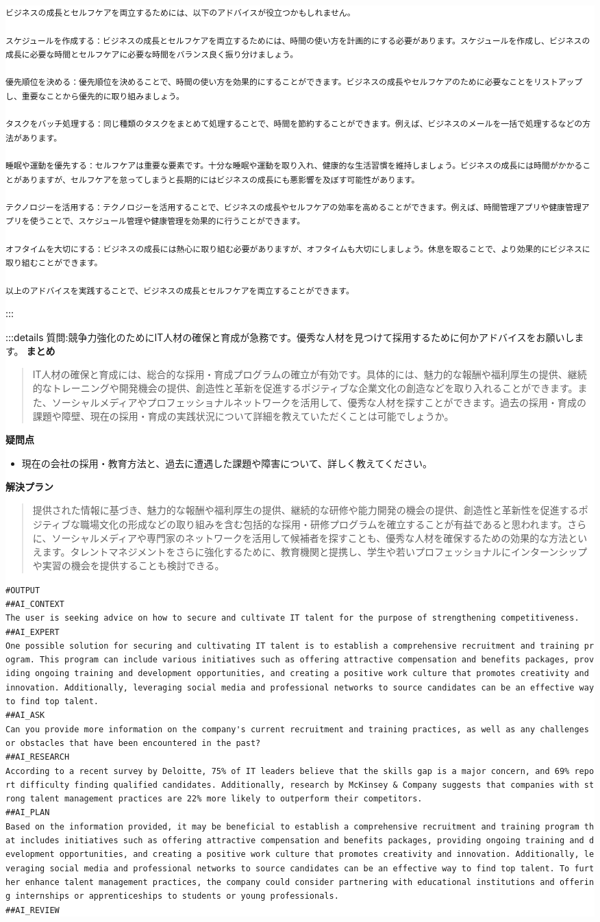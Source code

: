 ```:素の質問に対する回答例
ビジネスの成長とセルフケアを両立するためには、以下のアドバイスが役立つかもしれません。

スケジュールを作成する：ビジネスの成長とセルフケアを両立するためには、時間の使い方を計画的にする必要があります。スケジュールを作成し、ビジネスの成長に必要な時間とセルフケアに必要な時間をバランス良く振り分けましょう。

優先順位を決める：優先順位を決めることで、時間の使い方を効果的にすることができます。ビジネスの成長やセルフケアのために必要なことをリストアップし、重要なことから優先的に取り組みましょう。

タスクをバッチ処理する：同じ種類のタスクをまとめて処理することで、時間を節約することができます。例えば、ビジネスのメールを一括で処理するなどの方法があります。

睡眠や運動を優先する：セルフケアは重要な要素です。十分な睡眠や運動を取り入れ、健康的な生活習慣を維持しましょう。ビジネスの成長には時間がかかることがありますが、セルフケアを怠ってしまうと長期的にはビジネスの成長にも悪影響を及ぼす可能性があります。

テクノロジーを活用する：テクノロジーを活用することで、ビジネスの成長やセルフケアの効率を高めることができます。例えば、時間管理アプリや健康管理アプリを使うことで、スケジュール管理や健康管理を効果的に行うことができます。

オフタイムを大切にする：ビジネスの成長には熱心に取り組む必要がありますが、オフタイムも大切にしましょう。休息を取ることで、より効果的にビジネスに取り組むことができます。

以上のアドバイスを実践することで、ビジネスの成長とセルフケアを両立することができます。
```
:::

:::details 質問:競争力強化のためにIT人材の確保と育成が急務です。優秀な人材を見つけて採用するために何かアドバイスをお願いします。
__まとめ__
> IT人材の確保と育成には、総合的な採用・育成プログラムの確立が有効です。具体的には、魅力的な報酬や福利厚生の提供、継続的なトレーニングや開発機会の提供、創造性と革新を促進するポジティブな企業文化の創造などを取り入れることができます。また、ソーシャルメディアやプロフェッショナルネットワークを活用して、優秀な人材を探すことができます。過去の採用・育成の課題や障壁、現在の採用・育成の実践状況について詳細を教えていただくことは可能でしょうか。

__疑問点__
- 現在の会社の採用・教育方法と、過去に遭遇した課題や障害について、詳しく教えてください。

__解決プラン__
> 提供された情報に基づき、魅力的な報酬や福利厚生の提供、継続的な研修や能力開発の機会の提供、創造性と革新性を促進するポジティブな職場文化の形成などの取り組みを含む包括的な採用・研修プログラムを確立することが有益であると思われます。さらに、ソーシャルメディアや専門家のネットワークを活用して候補者を探すことも、優秀な人材を確保するための効果的な方法といえます。タレントマネジメントをさらに強化するために、教育機関と提携し、学生や若いプロフェッショナルにインターンシップや実習の機会を提供することも検討できる。

```:回答全文
#OUTPUT
##AI_CONTEXT
The user is seeking advice on how to secure and cultivate IT talent for the purpose of strengthening competitiveness.
##AI_EXPERT
One possible solution for securing and cultivating IT talent is to establish a comprehensive recruitment and training program. This program can include various initiatives such as offering attractive compensation and benefits packages, providing ongoing training and development opportunities, and creating a positive work culture that promotes creativity and innovation. Additionally, leveraging social media and professional networks to source candidates can be an effective way to find top talent.
##AI_ASK
Can you provide more information on the company's current recruitment and training practices, as well as any challenges or obstacles that have been encountered in the past?
##AI_RESEARCH
According to a recent survey by Deloitte, 75% of IT leaders believe that the skills gap is a major concern, and 69% report difficulty finding qualified candidates. Additionally, research by McKinsey & Company suggests that companies with strong talent management practices are 22% more likely to outperform their competitors.
##AI_PLAN
Based on the information provided, it may be beneficial to establish a comprehensive recruitment and training program that includes initiatives such as offering attractive compensation and benefits packages, providing ongoing training and development opportunities, and creating a positive work culture that promotes creativity and innovation. Additionally, leveraging social media and professional networks to source candidates can be an effective way to find top talent. To further enhance talent management practices, the company could consider partnering with educational institutions and offering internships or apprenticeships to students or young professionals.
##AI_REVIEW
```
